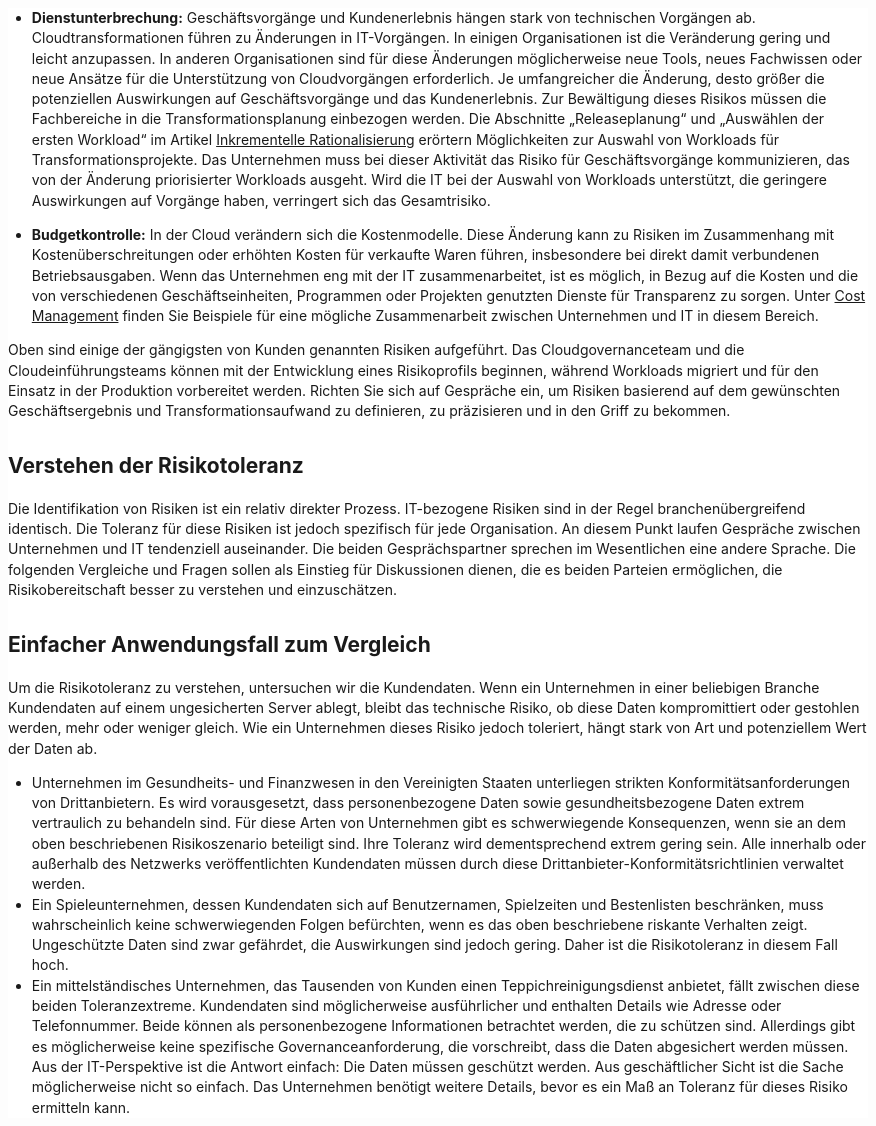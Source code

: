 - **Dienstunterbrechung:** Geschäftsvorgänge und Kundenerlebnis hängen stark von technischen Vorgängen ab. Cloudtransformationen führen zu Änderungen in IT-Vorgängen. In einigen Organisationen ist die Veränderung gering und leicht anzupassen. In anderen Organisationen sind für diese Änderungen möglicherweise neue Tools, neues Fachwissen oder neue Ansätze für die Unterstützung von Cloudvorgängen erforderlich. Je umfangreicher die Änderung, desto größer die potenziellen Auswirkungen auf Geschäftsvorgänge und das Kundenerlebnis. Zur Bewältigung dieses Risikos müssen die Fachbereiche in die Transformationsplanung einbezogen werden. Die Abschnitte „Releaseplanung“ und „Auswählen der ersten Workload“ im Artikel [Inkrementelle Rationalisierung](../../digital-estate/rationalize.md#incremental-rationalization) erörtern Möglichkeiten zur Auswahl von Workloads für Transformationsprojekte. Das Unternehmen muss bei dieser Aktivität das Risiko für Geschäftsvorgänge kommunizieren, das von der Änderung priorisierter Workloads ausgeht. Wird die IT bei der Auswahl von Workloads unterstützt, die geringere Auswirkungen auf Vorgänge haben, verringert sich das Gesamtrisiko.

- **Budgetkontrolle:** In der Cloud verändern sich die Kostenmodelle. Diese Änderung kann zu Risiken im Zusammenhang mit Kostenüberschreitungen oder erhöhten Kosten für verkaufte Waren führen, insbesondere bei direkt damit verbundenen Betriebsausgaben. Wenn das Unternehmen eng mit der IT zusammenarbeitet, ist es möglich, in Bezug auf die Kosten und die von verschiedenen Geschäftseinheiten, Programmen oder Projekten genutzten Dienste für Transparenz zu sorgen. Unter [Cost Management](../cost-management/index.md) finden Sie Beispiele für eine mögliche Zusammenarbeit zwischen Unternehmen und IT in diesem Bereich.

Oben sind einige der gängigsten von Kunden genannten Risiken aufgeführt. Das Cloudgovernanceteam und die Cloudeinführungsteams können mit der Entwicklung eines Risikoprofils beginnen, während Workloads migriert und für den Einsatz in der Produktion vorbereitet werden. Richten Sie sich auf Gespräche ein, um Risiken basierend auf dem gewünschten Geschäftsergebnis und Transformationsaufwand zu definieren, zu präzisieren und in den Griff zu bekommen.

## <a name="understanding-risk-tolerance"></a>Verstehen der Risikotoleranz

Die Identifikation von Risiken ist ein relativ direkter Prozess. IT-bezogene Risiken sind in der Regel branchenübergreifend identisch. Die Toleranz für diese Risiken ist jedoch spezifisch für jede Organisation. An diesem Punkt laufen Gespräche zwischen Unternehmen und IT tendenziell auseinander. Die beiden Gesprächspartner sprechen im Wesentlichen eine andere Sprache. Die folgenden Vergleiche und Fragen sollen als Einstieg für Diskussionen dienen, die es beiden Parteien ermöglichen, die Risikobereitschaft besser zu verstehen und einzuschätzen.

## <a name="simple-use-case-for-comparison"></a>Einfacher Anwendungsfall zum Vergleich

Um die Risikotoleranz zu verstehen, untersuchen wir die Kundendaten. Wenn ein Unternehmen in einer beliebigen Branche Kundendaten auf einem ungesicherten Server ablegt, bleibt das technische Risiko, ob diese Daten kompromittiert oder gestohlen werden, mehr oder weniger gleich. Wie ein Unternehmen dieses Risiko jedoch toleriert, hängt stark von Art und potenziellem Wert der Daten ab.

- Unternehmen im Gesundheits- und Finanzwesen in den Vereinigten Staaten unterliegen strikten Konformitätsanforderungen von Drittanbietern. Es wird vorausgesetzt, dass personenbezogene Daten sowie gesundheitsbezogene Daten extrem vertraulich zu behandeln sind. Für diese Arten von Unternehmen gibt es schwerwiegende Konsequenzen, wenn sie an dem oben beschriebenen Risikoszenario beteiligt sind. Ihre Toleranz wird dementsprechend extrem gering sein. Alle innerhalb oder außerhalb des Netzwerks veröffentlichten Kundendaten müssen durch diese Drittanbieter-Konformitätsrichtlinien verwaltet werden.
- Ein Spieleunternehmen, dessen Kundendaten sich auf Benutzernamen, Spielzeiten und Bestenlisten beschränken, muss wahrscheinlich keine schwerwiegenden Folgen befürchten, wenn es das oben beschriebene riskante Verhalten zeigt. Ungeschützte Daten sind zwar gefährdet, die Auswirkungen sind jedoch gering. Daher ist die Risikotoleranz in diesem Fall hoch.
- Ein mittelständisches Unternehmen, das Tausenden von Kunden einen Teppichreinigungsdienst anbietet, fällt zwischen diese beiden Toleranzextreme. Kundendaten sind möglicherweise ausführlicher und enthalten Details wie Adresse oder Telefonnummer. Beide können als personenbezogene Informationen betrachtet werden, die zu schützen sind. Allerdings gibt es möglicherweise keine spezifische Governanceanforderung, die vorschreibt, dass die Daten abgesichert werden müssen. Aus der IT-Perspektive ist die Antwort einfach: Die Daten müssen geschützt werden. Aus geschäftlicher Sicht ist die Sache möglicherweise nicht so einfach. Das Unternehmen benötigt weitere Details, bevor es ein Maß an Toleranz für dieses Risiko ermitteln kann.
